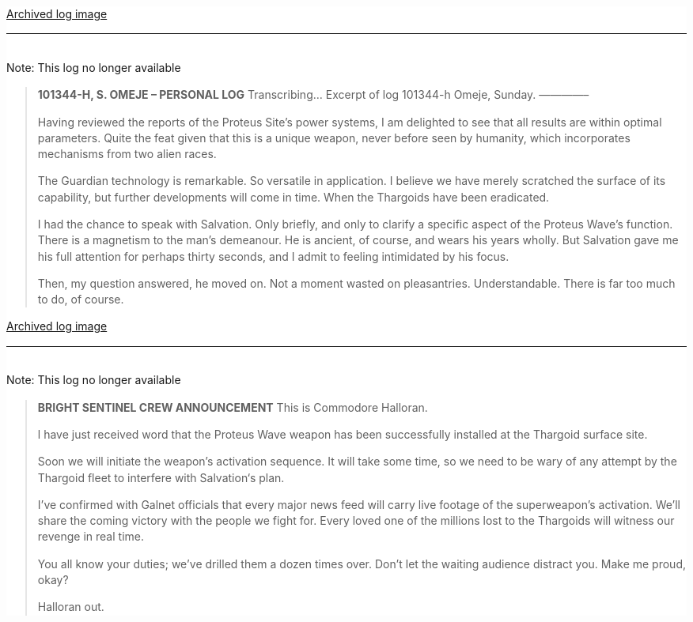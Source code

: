 [Archived log image](https://canonn.science/wp-content/uploads/2024/08/Bright-Sentinel-Outbound-Comms-Log.png)

* * *

###### 

Note: This log no longer available

> 
> **101344-H, S. OMEJE – PERSONAL LOG**
> Transcribing…
> Excerpt of log 101344-h Omeje, Sunday.
> ————–
> 
> Having reviewed the reports of the Proteus Site’s power systems, I am delighted to see that all results are within optimal parameters. Quite the feat given that this is a unique weapon, never before seen by humanity, which incorporates mechanisms from two alien races.
> 
> The Guardian technology is remarkable. So versatile in application. I believe we have merely scratched the surface of its capability, but further developments will come in time. When the Thargoids have been eradicated.
> 
> I had the chance to speak with Salvation. Only briefly, and only to clarify a specific aspect of the Proteus Wave’s function. There is a magnetism to the man’s demeanour. He is ancient, of course, and wears his years wholly. But Salvation gave me his full attention for perhaps thirty seconds, and I admit to feeling intimidated by his focus.
> 
> Then, my question answered, he moved on. Not a moment wasted on pleasantries. Understandable. There is far too much to do, of course.

[Archived log image](https://canonn.science/wp-content/uploads/2024/08/Bright-Sentinel-Personal-Log.png)

* * *

###### 

Note: This log no longer available

> 
> **BRIGHT SENTINEL CREW ANNOUNCEMENT**
> This is Commodore Halloran.
> 
> l have just received word that the Proteus Wave weapon has been successfully installed at the Thargoid surface site.
> 
> Soon we will initiate the weapon’s activation sequence. It will take some time, so we need to be wary of any attempt by the Thargoid fleet to interfere with Salvation‘s plan.
> 
> I’ve confirmed with Galnet officials that every major news feed will carry live footage of the superweapon’s activation. We’ll share the coming victory with the people we fight for. Every loved one of the millions lost to the Thargoids will witness our revenge in real time.
> 
> You all know your duties; we’ve drilled them a dozen times over. Don’t let the waiting audience distract you. Make me proud, okay?
> 
> Halloran out.
